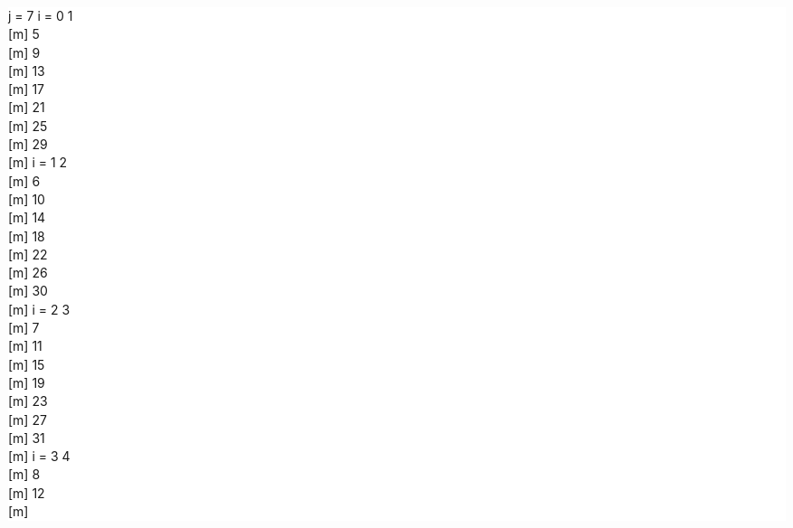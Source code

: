 j
	=	7
i
	=	0
1	
[m]
5	
[m]
9	
[m]
13	
[m]
17	
[m]
21	
[m]
25	
[m]
29	
[m]
i
	=	1
2	
[m]
6	
[m]
10	
[m]
14	
[m]
18	
[m]
22	
[m]
26	
[m]
30	
[m]
i
	=	2
3	
[m]
7	
[m]
11	
[m]
15	
[m]
19	
[m]
23	
[m]
27	
[m]
31	
[m]
i
	=	3
4	
[m]
8	
[m]
12	
[m]